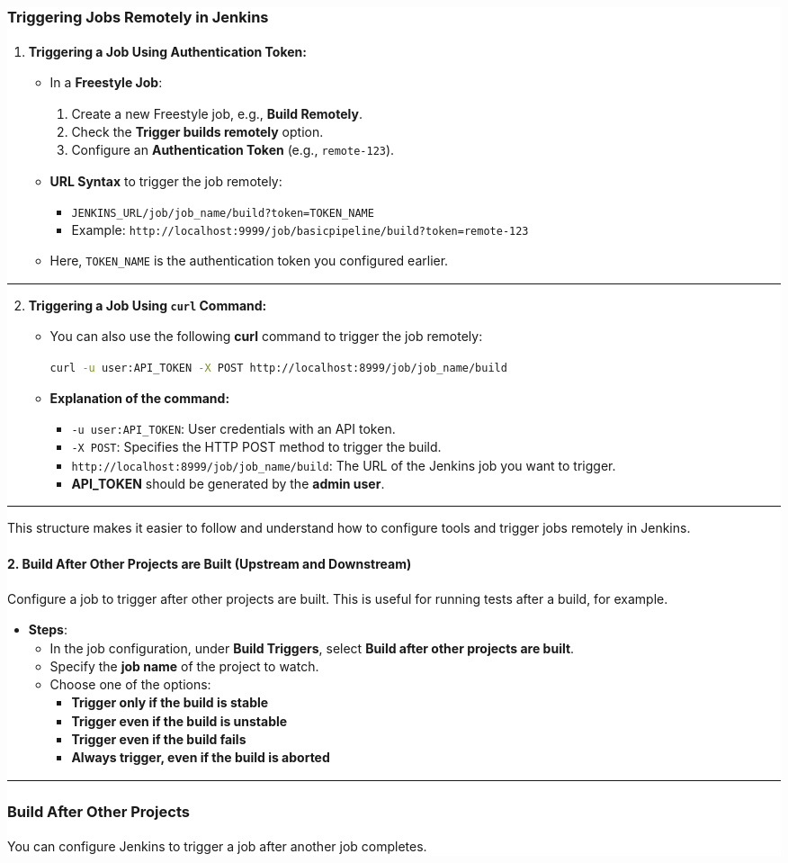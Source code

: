 
### Triggering Jobs Remotely in Jenkins

1. **Triggering a Job Using Authentication Token:**
   - In a **Freestyle Job**:
     1. Create a new Freestyle job, e.g., **Build Remotely**.
     2. Check the **Trigger builds remotely** option.
     3. Configure an **Authentication Token** (e.g., `remote-123`).
   
   - **URL Syntax** to trigger the job remotely:
     - `JENKINS_URL/job/job_name/build?token=TOKEN_NAME`
     - Example: `http://localhost:9999/job/basicpipeline/build?token=remote-123`

   - Here, `TOKEN_NAME` is the authentication token you configured earlier.

---

2. **Triggering a Job Using `curl` Command:**

   - You can also use the following **curl** command to trigger the job remotely:
     ```bash
     curl -u user:API_TOKEN -X POST http://localhost:8999/job/job_name/build
     ```

   - **Explanation of the command:**
     - `-u user:API_TOKEN`: User credentials with an API token.
     - `-X POST`: Specifies the HTTP POST method to trigger the build.
     - `http://localhost:8999/job/job_name/build`: The URL of the Jenkins job you want to trigger.
     - **API_TOKEN** should be generated by the **admin user**.

---

This structure makes it easier to follow and understand how to configure tools and trigger jobs remotely in Jenkins.

#### 2. **Build After Other Projects are Built (Upstream and Downstream)**  
   Configure a job to trigger after other projects are built. This is useful for running tests after a build, for example.

   - **Steps**:
     - In the job configuration, under **Build Triggers**, select **Build after other projects are built**.
     - Specify the **job name** of the project to watch.
     - Choose one of the options:
       - **Trigger only if the build is stable**
       - **Trigger even if the build is unstable**
       - **Trigger even if the build fails**
       - **Always trigger, even if the build is aborted**
---


###  **Build After Other Projects**
You can configure Jenkins to trigger a job after another job completes.

